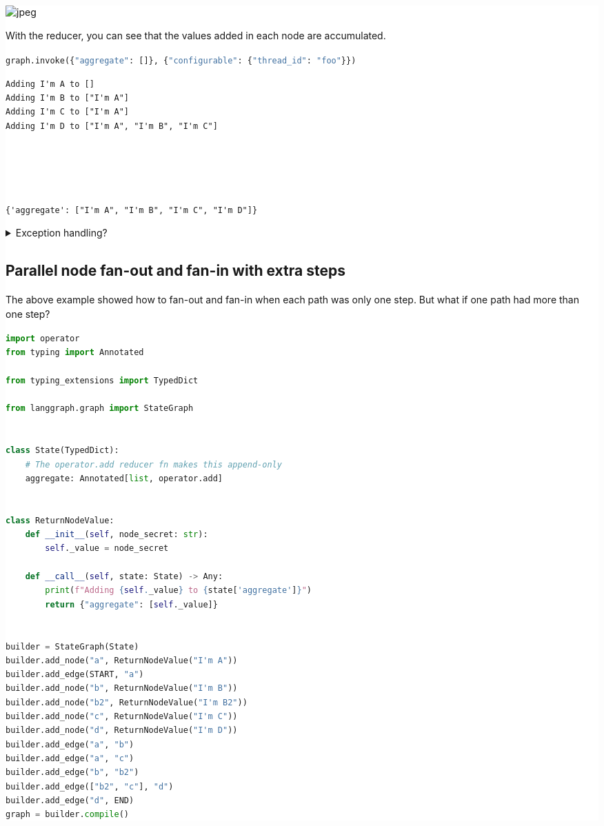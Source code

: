 
    
![jpeg](output_6_0.jpg)
    


With the reducer, you can see that the values added in each node are accumulated.


```python
graph.invoke({"aggregate": []}, {"configurable": {"thread_id": "foo"}})
```

    Adding I'm A to []
    Adding I'm B to ["I'm A"]
    Adding I'm C to ["I'm A"]
    Adding I'm D to ["I'm A", "I'm B", "I'm C"]
    




    {'aggregate': ["I'm A", "I'm B", "I'm C", "I'm D"]}



<details class="note"><summary>Exception handling?</summary></details>

## Parallel node fan-out and fan-in with extra steps

The above example showed how to fan-out and fan-in when each path was only one step. But what if one path had more than one step?


```python
import operator
from typing import Annotated

from typing_extensions import TypedDict

from langgraph.graph import StateGraph


class State(TypedDict):
    # The operator.add reducer fn makes this append-only
    aggregate: Annotated[list, operator.add]


class ReturnNodeValue:
    def __init__(self, node_secret: str):
        self._value = node_secret

    def __call__(self, state: State) -> Any:
        print(f"Adding {self._value} to {state['aggregate']}")
        return {"aggregate": [self._value]}


builder = StateGraph(State)
builder.add_node("a", ReturnNodeValue("I'm A"))
builder.add_edge(START, "a")
builder.add_node("b", ReturnNodeValue("I'm B"))
builder.add_node("b2", ReturnNodeValue("I'm B2"))
builder.add_node("c", ReturnNodeValue("I'm C"))
builder.add_node("d", ReturnNodeValue("I'm D"))
builder.add_edge("a", "b")
builder.add_edge("a", "c")
builder.add_edge("b", "b2")
builder.add_edge(["b2", "c"], "d")
builder.add_edge("d", END)
graph = builder.compile()
```
